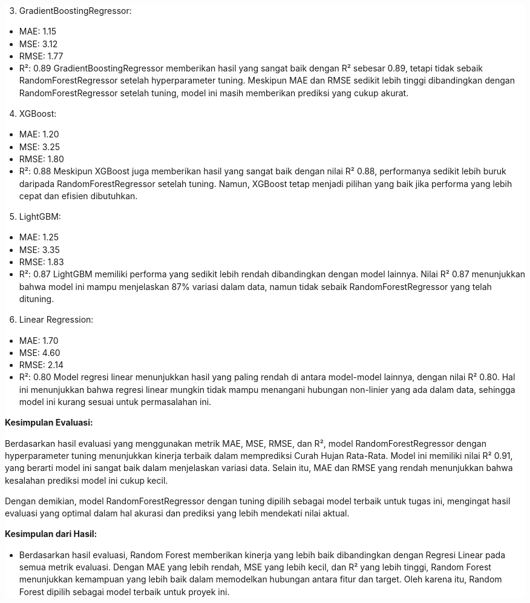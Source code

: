 3. GradientBoostingRegressor:
- MAE: 1.15
- MSE: 3.12
- RMSE: 1.77
- R²: 0.89
GradientBoostingRegressor memberikan hasil yang sangat baik dengan R² sebesar 0.89, tetapi tidak sebaik RandomForestRegressor setelah hyperparameter tuning. Meskipun MAE dan RMSE sedikit lebih tinggi dibandingkan dengan RandomForestRegressor setelah tuning, model ini masih memberikan prediksi yang cukup akurat.

4. XGBoost:
- MAE: 1.20
- MSE: 3.25
- RMSE: 1.80
- R²: 0.88
Meskipun XGBoost juga memberikan hasil yang sangat baik dengan nilai R² 0.88, performanya sedikit lebih buruk daripada RandomForestRegressor setelah tuning. Namun, XGBoost tetap menjadi pilihan yang baik jika performa yang lebih cepat dan efisien dibutuhkan.

5. LightGBM:
- MAE: 1.25
- MSE: 3.35
- RMSE: 1.83
- R²: 0.87
LightGBM memiliki performa yang sedikit lebih rendah dibandingkan dengan model lainnya. Nilai R² 0.87 menunjukkan bahwa model ini mampu menjelaskan 87% variasi dalam data, namun tidak sebaik RandomForestRegressor yang telah dituning.

6. Linear Regression:
- MAE: 1.70
- MSE: 4.60
- RMSE: 2.14
- R²: 0.80
Model regresi linear menunjukkan hasil yang paling rendah di antara model-model lainnya, dengan nilai R² 0.80. Hal ini menunjukkan bahwa regresi linear mungkin tidak mampu menangani hubungan non-linier yang ada dalam data, sehingga model ini kurang sesuai untuk permasalahan ini.

**Kesimpulan Evaluasi:**

Berdasarkan hasil evaluasi yang menggunakan metrik MAE, MSE, RMSE, dan R², model RandomForestRegressor dengan hyperparameter tuning menunjukkan kinerja terbaik dalam memprediksi Curah Hujan Rata-Rata. Model ini memiliki nilai R² 0.91, yang berarti model ini sangat baik dalam menjelaskan variasi data. Selain itu, MAE dan RMSE yang rendah menunjukkan bahwa kesalahan prediksi model ini cukup kecil.

Dengan demikian, model RandomForestRegressor dengan tuning dipilih sebagai model terbaik untuk tugas ini, mengingat hasil evaluasi yang optimal dalam hal akurasi dan prediksi yang lebih mendekati nilai aktual.

**Kesimpulan dari Hasil:**

- Berdasarkan hasil evaluasi, Random Forest memberikan kinerja yang lebih baik dibandingkan dengan Regresi Linear pada semua metrik evaluasi. Dengan MAE yang lebih rendah, MSE yang lebih kecil, dan R² yang lebih tinggi, Random Forest menunjukkan kemampuan yang lebih baik dalam memodelkan hubungan antara fitur dan target.
Oleh karena itu, Random Forest dipilih sebagai model terbaik untuk proyek ini.
